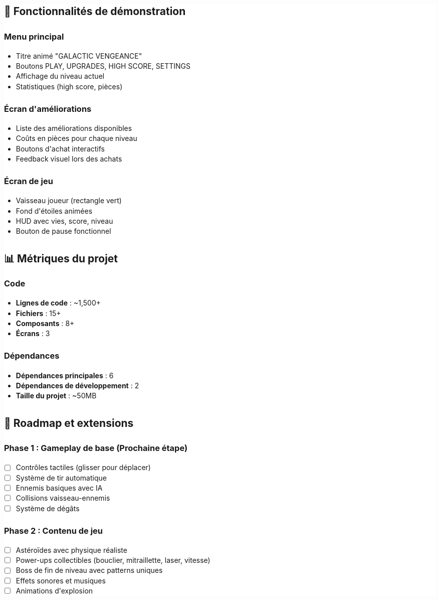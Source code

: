 ## 🎯 Fonctionnalités de démonstration

### Menu principal
- Titre animé "GALACTIC VENGEANCE"
- Boutons PLAY, UPGRADES, HIGH SCORE, SETTINGS
- Affichage du niveau actuel
- Statistiques (high score, pièces)

### Écran d'améliorations
- Liste des améliorations disponibles
- Coûts en pièces pour chaque niveau
- Boutons d'achat interactifs
- Feedback visuel lors des achats

### Écran de jeu
- Vaisseau joueur (rectangle vert)
- Fond d'étoiles animées
- HUD avec vies, score, niveau
- Bouton de pause fonctionnel

## 📊 Métriques du projet

### Code
- **Lignes de code** : ~1,500+
- **Fichiers** : 15+
- **Composants** : 8+
- **Écrans** : 3

### Dépendances
- **Dépendances principales** : 6
- **Dépendances de développement** : 2
- **Taille du projet** : ~50MB

## 🚧 Roadmap et extensions

### Phase 1 : Gameplay de base (Prochaine étape)
- [ ] Contrôles tactiles (glisser pour déplacer)
- [ ] Système de tir automatique
- [ ] Ennemis basiques avec IA
- [ ] Collisions vaisseau-ennemis
- [ ] Système de dégâts

### Phase 2 : Contenu de jeu
- [ ] Astéroïdes avec physique réaliste
- [ ] Power-ups collectibles (bouclier, mitraillette, laser, vitesse)
- [ ] Boss de fin de niveau avec patterns uniques
- [ ] Effets sonores et musiques
- [ ] Animations d'explosion

